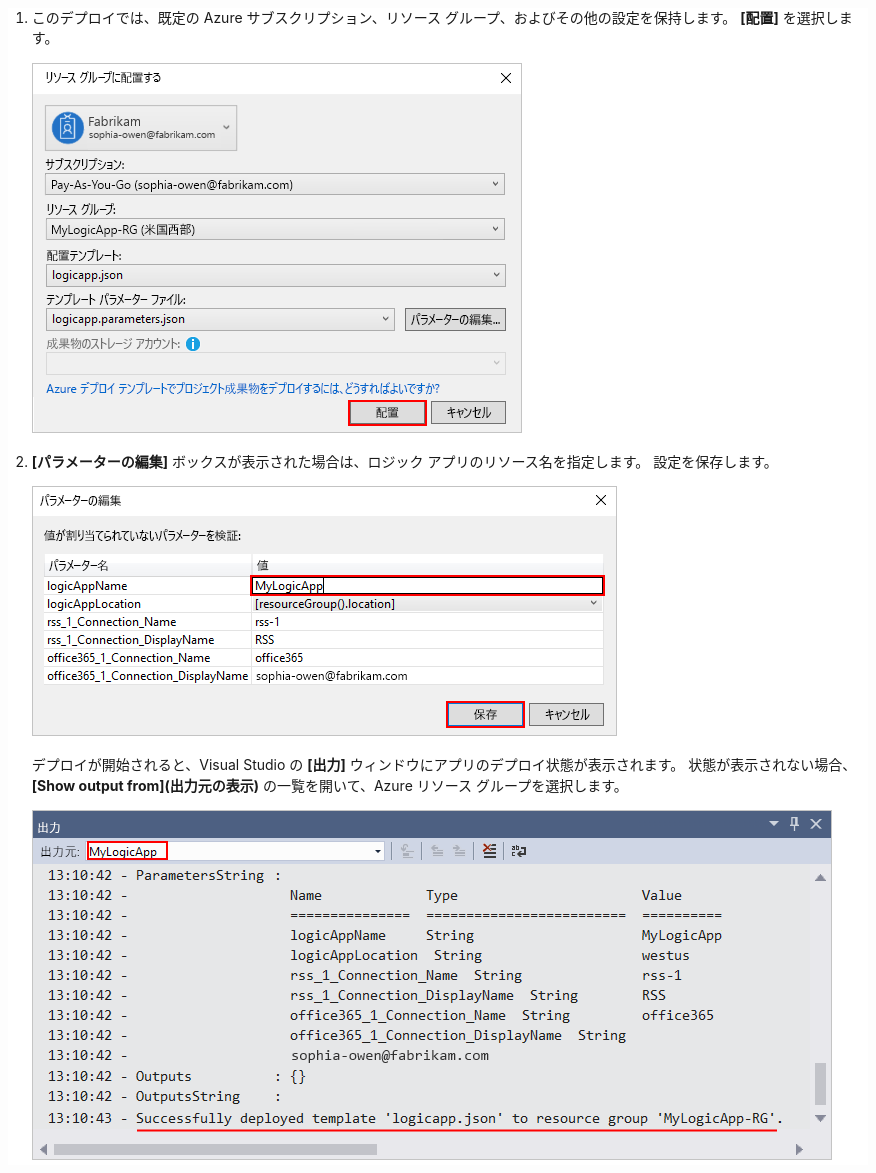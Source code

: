 1. このデプロイでは、既定の Azure サブスクリプション、リソース グループ、およびその他の設定を保持します。 **[配置]** を選択します。

   ![ロジック アプリを Azure リソース グループにデプロイする](./media/quickstart-create-logic-apps-with-visual-studio/select-azure-subscription-resource-group-deployment.png)

1. **[パラメーターの編集]** ボックスが表示された場合は、ロジック アプリのリソース名を指定します。 設定を保存します。

   ![ロジック アプリのデプロイ名を入力する](./media/quickstart-create-logic-apps-with-visual-studio/edit-parameters-deployment.png)

   デプロイが開始されると、Visual Studio の **[出力]** ウィンドウにアプリのデプロイ状態が表示されます。 状態が表示されない場合、 **[Show output from]\(出力元の表示\)** の一覧を開いて、Azure リソース グループを選択します。

   ![Visual Studio 出力ウィンドウでのデプロイ状態](./media/quickstart-create-logic-apps-with-visual-studio/logic-app-output-window.png)
